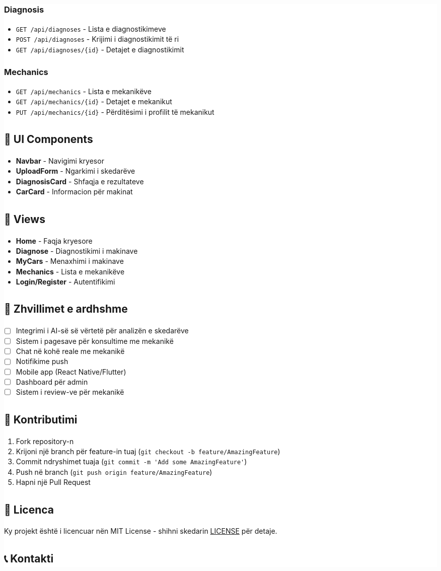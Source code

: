 ### Diagnosis
- `GET /api/diagnoses` - Lista e diagnostikimeve
- `POST /api/diagnoses` - Krijimi i diagnostikimit të ri
- `GET /api/diagnoses/{id}` - Detajet e diagnostikimit

### Mechanics
- `GET /api/mechanics` - Lista e mekanikëve
- `GET /api/mechanics/{id}` - Detajet e mekanikut
- `PUT /api/mechanics/{id}` - Përditësimi i profilit të mekanikut

## 🎨 UI Components

- **Navbar** - Navigimi kryesor
- **UploadForm** - Ngarkimi i skedarëve
- **DiagnosisCard** - Shfaqja e rezultateve
- **CarCard** - Informacion për makinat

## 📱 Views

- **Home** - Faqja kryesore
- **Diagnose** - Diagnostikimi i makinave
- **MyCars** - Menaxhimi i makinave
- **Mechanics** - Lista e mekanikëve
- **Login/Register** - Autentifikimi

## 🔮 Zhvillimet e ardhshme

- [ ] Integrimi i AI-së së vërtetë për analizën e skedarëve
- [ ] Sistem i pagesave për konsultime me mekanikë
- [ ] Chat në kohë reale me mekanikë
- [ ] Notifikime push
- [ ] Mobile app (React Native/Flutter)
- [ ] Dashboard për admin
- [ ] Sistem i review-ve për mekanikë

## 🤝 Kontributimi

1. Fork repository-n
2. Krijoni një branch për feature-in tuaj (`git checkout -b feature/AmazingFeature`)
3. Commit ndryshimet tuaja (`git commit -m 'Add some AmazingFeature'`)
4. Push në branch (`git push origin feature/AmazingFeature`)
5. Hapni një Pull Request

## 📄 Licenca

Ky projekt është i licencuar nën MIT License - shihni skedarin [LICENSE](LICENSE) për detaje.

## 📞 Kontakti
